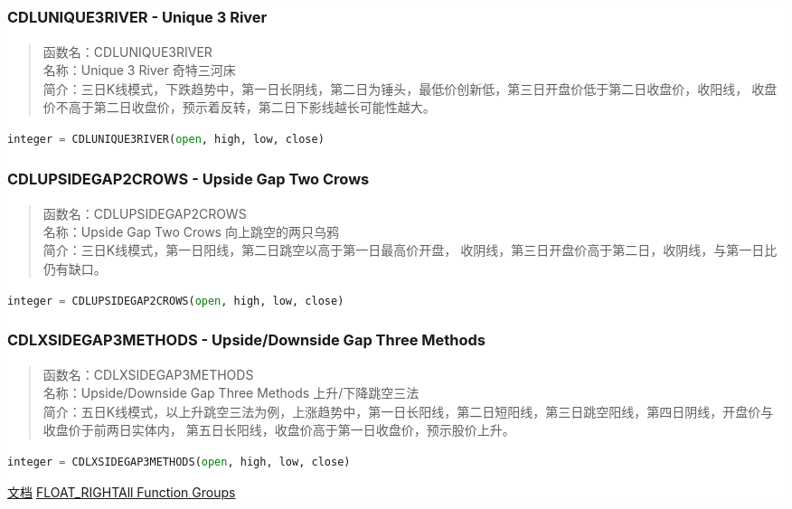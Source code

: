 ### CDLUNIQUE3RIVER - Unique 3 River
> 函数名：CDLUNIQUE3RIVER  
名称：Unique 3 River 奇特三河床  
简介：三日K线模式，下跌趋势中，第一日长阴线，第二日为锤头，最低价创新低，第三日开盘价低于第二日收盘价，收阳线，
收盘价不高于第二日收盘价，预示着反转，第二日下影线越长可能性越大。  

```python
integer = CDLUNIQUE3RIVER(open, high, low, close)
```

### CDLUPSIDEGAP2CROWS - Upside Gap Two Crows
> 函数名：CDLUPSIDEGAP2CROWS  
名称：Upside Gap Two Crows 向上跳空的两只乌鸦  
简介：三日K线模式，第一日阳线，第二日跳空以高于第一日最高价开盘，
收阴线，第三日开盘价高于第二日，收阴线，与第一日比仍有缺口。  

```python
integer = CDLUPSIDEGAP2CROWS(open, high, low, close)
```

### CDLXSIDEGAP3METHODS - Upside/Downside Gap Three Methods
> 函数名：CDLXSIDEGAP3METHODS  
名称：Upside/Downside Gap Three Methods 上升/下降跳空三法  
简介：五日K线模式，以上升跳空三法为例，上涨趋势中，第一日长阳线，第二日短阳线，第三日跳空阳线，第四日阴线，开盘价与收盘价于前两日实体内，
第五日长阳线，收盘价高于第一日收盘价，预示股价上升。  

```python
integer = CDLXSIDEGAP3METHODS(open, high, low, close)
```


[文档](../doc_index.md)
[FLOAT_RIGHTAll Function Groups](../funcs.md)
